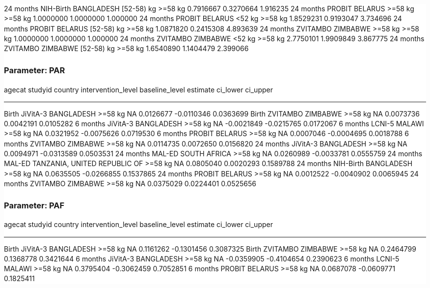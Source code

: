 24 months   NIH-Birth   BANGLADESH                     [52-58) kg           >=58 kg           0.7916667   0.3270664   1.916235
24 months   PROBIT      BELARUS                        >=58 kg              >=58 kg           1.0000000   1.0000000   1.000000
24 months   PROBIT      BELARUS                        <52 kg               >=58 kg           1.8529231   0.9193047   3.734696
24 months   PROBIT      BELARUS                        [52-58) kg           >=58 kg           1.0871820   0.2415308   4.893639
24 months   ZVITAMBO    ZIMBABWE                       >=58 kg              >=58 kg           1.0000000   1.0000000   1.000000
24 months   ZVITAMBO    ZIMBABWE                       <52 kg               >=58 kg           2.7750101   1.9909849   3.867775
24 months   ZVITAMBO    ZIMBABWE                       [52-58) kg           >=58 kg           1.6540890   1.1404479   2.399066


### Parameter: PAR


agecat      studyid     country                        intervention_level   baseline_level      estimate     ci_lower    ci_upper
----------  ----------  -----------------------------  -------------------  ---------------  -----------  -----------  ----------
Birth       JiVitA-3    BANGLADESH                     >=58 kg              NA                 0.0126677   -0.0110346   0.0363699
Birth       ZVITAMBO    ZIMBABWE                       >=58 kg              NA                 0.0073736    0.0042191   0.0105282
6 months    JiVitA-3    BANGLADESH                     >=58 kg              NA                -0.0021849   -0.0215765   0.0172067
6 months    LCNI-5      MALAWI                         >=58 kg              NA                 0.0321952   -0.0075626   0.0719530
6 months    PROBIT      BELARUS                        >=58 kg              NA                 0.0007046   -0.0004695   0.0018788
6 months    ZVITAMBO    ZIMBABWE                       >=58 kg              NA                 0.0114735    0.0072650   0.0156820
24 months   JiVitA-3    BANGLADESH                     >=58 kg              NA                 0.0094971   -0.0313589   0.0503531
24 months   MAL-ED      SOUTH AFRICA                   >=58 kg              NA                 0.0260989   -0.0033781   0.0555759
24 months   MAL-ED      TANZANIA, UNITED REPUBLIC OF   >=58 kg              NA                 0.0805040    0.0020293   0.1589788
24 months   NIH-Birth   BANGLADESH                     >=58 kg              NA                 0.0635505   -0.0266855   0.1537865
24 months   PROBIT      BELARUS                        >=58 kg              NA                 0.0012522   -0.0040902   0.0065945
24 months   ZVITAMBO    ZIMBABWE                       >=58 kg              NA                 0.0375029    0.0224401   0.0525656


### Parameter: PAF


agecat      studyid     country                        intervention_level   baseline_level      estimate     ci_lower    ci_upper
----------  ----------  -----------------------------  -------------------  ---------------  -----------  -----------  ----------
Birth       JiVitA-3    BANGLADESH                     >=58 kg              NA                 0.1161262   -0.1301456   0.3087325
Birth       ZVITAMBO    ZIMBABWE                       >=58 kg              NA                 0.2464799    0.1368778   0.3421644
6 months    JiVitA-3    BANGLADESH                     >=58 kg              NA                -0.0359905   -0.4104654   0.2390623
6 months    LCNI-5      MALAWI                         >=58 kg              NA                 0.3795404   -0.3062459   0.7052851
6 months    PROBIT      BELARUS                        >=58 kg              NA                 0.0687078   -0.0609771   0.1825411